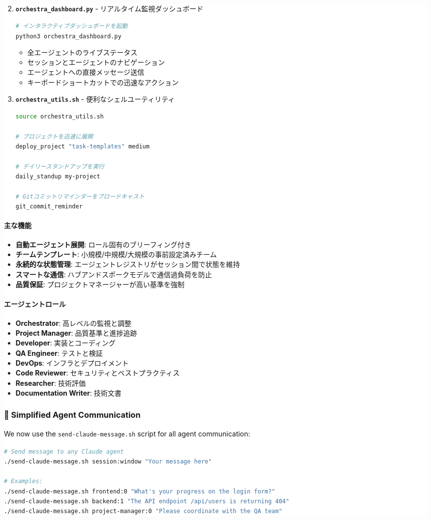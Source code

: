 2. **`orchestra_dashboard.py`** - リアルタイム監視ダッシュボード
   ```bash
   # インタラクティブダッシュボードを起動
   python3 orchestra_dashboard.py
   ```
   - 全エージェントのライブステータス
   - セッションとエージェントのナビゲーション
   - エージェントへの直接メッセージ送信
   - キーボードショートカットでの迅速なアクション

3. **`orchestra_utils.sh`** - 便利なシェルユーティリティ
   ```bash
   source orchestra_utils.sh
   
   # プロジェクトを迅速に展開
   deploy_project "task-templates" medium
   
   # デイリースタンドアップを実行
   daily_standup my-project
   
   # Gitコミットリマインダーをブロードキャスト
   git_commit_reminder
   ```

#### 主な機能

- **自動エージェント展開**: ロール固有のブリーフィング付き
- **チームテンプレート**: 小規模/中規模/大規模の事前設定済みチーム
- **永続的な状態管理**: エージェントレジストリがセッション間で状態を維持
- **スマートな通信**: ハブアンドスポークモデルで通信過負荷を防止
- **品質保証**: プロジェクトマネージャーが高い基準を強制

#### エージェントロール

- **Orchestrator**: 高レベルの監視と調整
- **Project Manager**: 品質基準と進捗追跡
- **Developer**: 実装とコーディング
- **QA Engineer**: テストと検証
- **DevOps**: インフラとデプロイメント
- **Code Reviewer**: セキュリティとベストプラクティス
- **Researcher**: 技術評価
- **Documentation Writer**: 技術文書

### 💬 Simplified Agent Communication

We now use the `send-claude-message.sh` script for all agent communication:

```bash
# Send message to any Claude agent
./send-claude-message.sh session:window "Your message here"

# Examples:
./send-claude-message.sh frontend:0 "What's your progress on the login form?"
./send-claude-message.sh backend:1 "The API endpoint /api/users is returning 404"
./send-claude-message.sh project-manager:0 "Please coordinate with the QA team"
```
